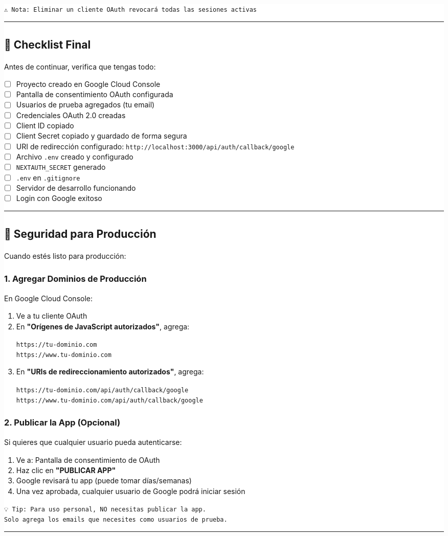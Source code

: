 ```
⚠️ Nota: Eliminar un cliente OAuth revocará todas las sesiones activas
```

---

## 📝 Checklist Final

Antes de continuar, verifica que tengas todo:

- [ ] Proyecto creado en Google Cloud Console
- [ ] Pantalla de consentimiento OAuth configurada
- [ ] Usuarios de prueba agregados (tu email)
- [ ] Credenciales OAuth 2.0 creadas
- [ ] Client ID copiado
- [ ] Client Secret copiado y guardado de forma segura
- [ ] URI de redirección configurado: `http://localhost:3000/api/auth/callback/google`
- [ ] Archivo `.env` creado y configurado
- [ ] `NEXTAUTH_SECRET` generado
- [ ] `.env` en `.gitignore`
- [ ] Servidor de desarrollo funcionando
- [ ] Login con Google exitoso

---

## 🔐 Seguridad para Producción

Cuando estés listo para producción:

### 1. Agregar Dominios de Producción

En Google Cloud Console:

1. Ve a tu cliente OAuth
2. En **"Orígenes de JavaScript autorizados"**, agrega:
   ```
   https://tu-dominio.com
   https://www.tu-dominio.com
   ```
3. En **"URIs de redireccionamiento autorizados"**, agrega:
   ```
   https://tu-dominio.com/api/auth/callback/google
   https://www.tu-dominio.com/api/auth/callback/google
   ```

### 2. Publicar la App (Opcional)

Si quieres que cualquier usuario pueda autenticarse:

1. Ve a: Pantalla de consentimiento de OAuth
2. Haz clic en **"PUBLICAR APP"**
3. Google revisará tu app (puede tomar días/semanas)
4. Una vez aprobada, cualquier usuario de Google podrá iniciar sesión

```
💡 Tip: Para uso personal, NO necesitas publicar la app.
Solo agrega los emails que necesites como usuarios de prueba.
```

---